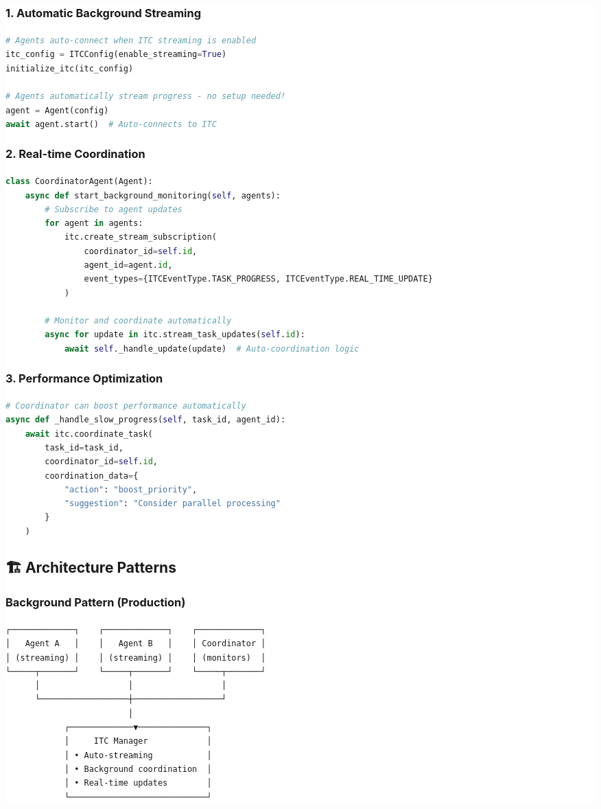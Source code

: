 ### 1. **Automatic Background Streaming**
```python
# Agents auto-connect when ITC streaming is enabled
itc_config = ITCConfig(enable_streaming=True)
initialize_itc(itc_config)

# Agents automatically stream progress - no setup needed!
agent = Agent(config)  
await agent.start()  # Auto-connects to ITC
```

### 2. **Real-time Coordination**
```python
class CoordinatorAgent(Agent):
    async def start_background_monitoring(self, agents):
        # Subscribe to agent updates
        for agent in agents:
            itc.create_stream_subscription(
                coordinator_id=self.id,
                agent_id=agent.id,
                event_types={ITCEventType.TASK_PROGRESS, ITCEventType.REAL_TIME_UPDATE}
            )
        
        # Monitor and coordinate automatically
        async for update in itc.stream_task_updates(self.id):
            await self._handle_update(update)  # Auto-coordination logic
```

### 3. **Performance Optimization**
```python
# Coordinator can boost performance automatically
async def _handle_slow_progress(self, task_id, agent_id):
    await itc.coordinate_task(
        task_id=task_id,
        coordinator_id=self.id,
        coordination_data={
            "action": "boost_priority",
            "suggestion": "Consider parallel processing"
        }
    )
```

## 🏗️ Architecture Patterns

### Background Pattern (Production)
```
┌─────────────┐    ┌─────────────┐    ┌─────────────┐
│   Agent A   │    │   Agent B   │    │ Coordinator │
│ (streaming) │    │ (streaming) │    │ (monitors)  │
└─────┬───────┘    └─────┬───────┘    └─────┬───────┘
      │                  │                  │
      └──────────────────┼──────────────────┘
                         │
            ┌─────────────▼──────────────┐
            │     ITC Manager            │
            │ • Auto-streaming           │
            │ • Background coordination  │
            │ • Real-time updates        │
            └────────────────────────────┘
```

